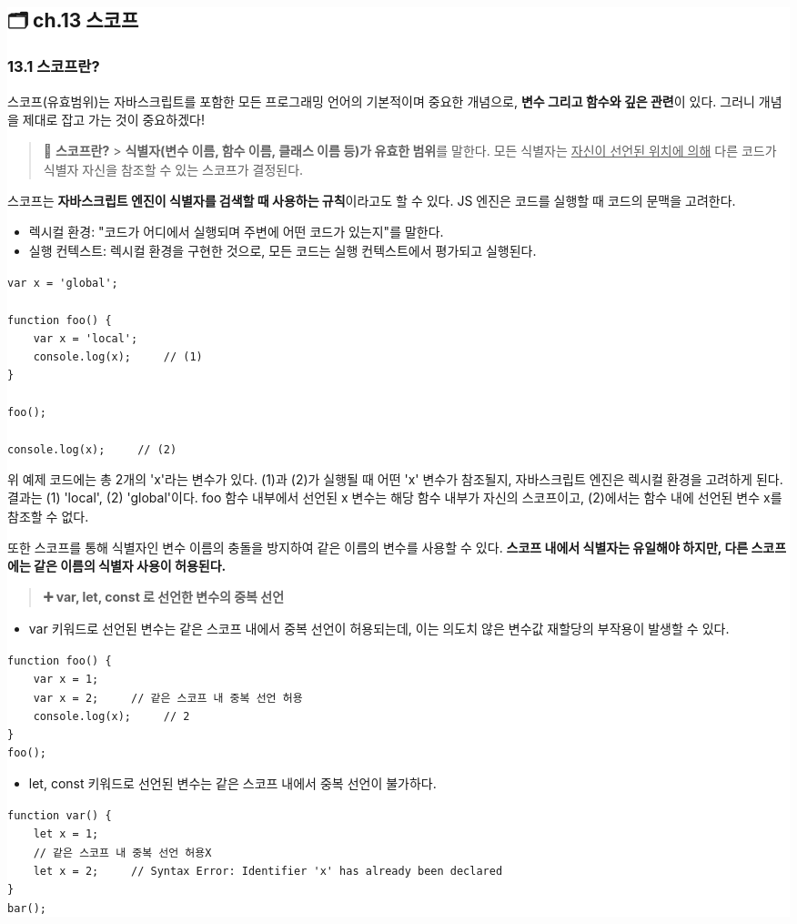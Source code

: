 ## 🗂 ch.13 스코프

### 13.1 스코프란?

스코프(유효범위)는 자바스크립트를 포함한 모든 프로그래밍 언어의 기본적이며 중요한 개념으로, **변수 그리고 함수와 깊은 관련**이 있다. 그러니 개념을 제대로 잡고 가는 것이 중요하겠다!

> 🔎 **스코프란?** > **식별자(변수 이름, 함수 이름, 클래스 이름 등)가 유효한 범위**를 말한다. 모든 식별자는 <u>자신이 선언된 위치에 의해</u> 다른 코드가 식별자 자신을 참조할 수 있는 스코프가 결정된다.

스코프는 **자바스크립트 엔진이 식별자를 검색할 때 사용하는 규칙**이라고도 할 수 있다. JS 엔진은 코드를 실행할 때 코드의 문맥을 고려한다.

- 렉시컬 환경: "코드가 어디에서 실행되며 주변에 어떤 코드가 있는지"를 말한다.
- 실행 컨텍스트: 렉시컬 환경을 구현한 것으로, 모든 코드는 실행 컨텍스트에서 평가되고 실행된다.
  <br>

```
var x = 'global';

function foo() {
	var x = 'local';
	console.log(x);     // (1)
}

foo();

console.log(x);     // (2)
```

위 예제 코드에는 총 2개의 'x'라는 변수가 있다. (1)과 (2)가 실행될 때 어떤 'x' 변수가 참조될지, 자바스크립트 엔진은 렉시컬 환경을 고려하게 된다. 결과는 (1) 'local', (2) 'global'이다. foo 함수 내부에서 선언된 x 변수는 해당 함수 내부가 자신의 스코프이고, (2)에서는 함수 내에 선언된 변수 x를 참조할 수 없다.

또한 스코프를 통해 식별자인 변수 이름의 충돌을 방지하여 같은 이름의 변수를 사용할 수 있다. **스코프 내에서 식별자는 유일해야 하지만, 다른 스코프에는 같은 이름의 식별자 사용이 허용된다.**

> **➕ var, let, const 로 선언한 변수의 중복 선언**

- var 키워드로 선언된 변수는 같은 스코프 내에서 중복 선언이 허용되는데, 이는 의도치 않은 변수값 재할당의 부작용이 발생할 수 있다.

```
function foo() {
	var x = 1;
	var x = 2;     // 같은 스코프 내 중복 선언 허용
	console.log(x);     // 2
}
foo();
```

>

- let, const 키워드로 선언된 변수는 같은 스코프 내에서 중복 선언이 불가하다.

```
function var() {
	let x = 1;
	// 같은 스코프 내 중복 선언 허용X
	let x = 2;     // Syntax Error: Identifier 'x' has already been declared
}
bar();
```
